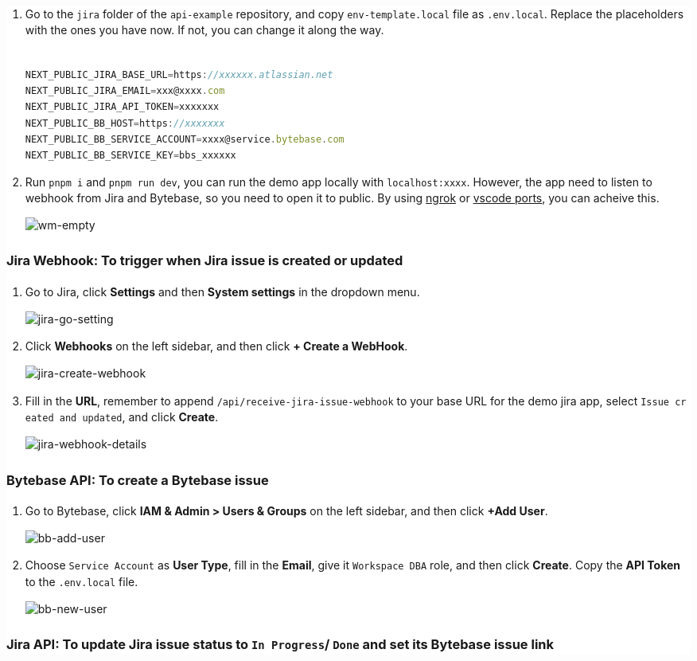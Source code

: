 1. Go to the `jira` folder of the `api-example` repository, and copy `env-template.local` file as `.env.local`. Replace the placeholders with the ones you have now. If not, you can change it along the way.

   ```javascript

   NEXT_PUBLIC_JIRA_BASE_URL=https://xxxxxx.atlassian.net
   NEXT_PUBLIC_JIRA_EMAIL=xxx@xxxx.com
   NEXT_PUBLIC_JIRA_API_TOKEN=xxxxxxx
   NEXT_PUBLIC_BB_HOST=https://xxxxxxx
   NEXT_PUBLIC_BB_SERVICE_ACCOUNT=xxxx@service.bytebase.com
   NEXT_PUBLIC_BB_SERVICE_KEY=bbs_xxxxxx

   ```

1. Run `pnpm i` and `pnpm run dev`, you can run the demo app locally with `localhost:xxxx`. However, the app need to listen to webhook from Jira and Bytebase, so you need to open it to public. By using [ngrok](https://ngrok.com/) or [vscode ports](https://code.visualstudio.com/docs/editor/port-forwarding), you can acheive this.

   ![wm-empty](/content/docs/tutorials/automate-database-change-with-jira/wm-empty.webp)

### Jira Webhook: To trigger when Jira issue is created or updated

1. Go to Jira, click **Settings** and then **System settings** in the dropdown menu.

   ![jira-go-setting](/content/docs/tutorials/automate-database-change-with-jira/jira-go-setting.webp)

1. Click **Webhooks** on the left sidebar, and then click **+ Create a WebHook**.

   ![jira-create-webhook](/content/docs/tutorials/automate-database-change-with-jira/jira-create-webhook.webp)

1. Fill in the **URL**, remember to append `/api/receive-jira-issue-webhook` to your base URL for the demo jira app, select `Issue created and updated`, and click **Create**.

   ![jira-webhook-details](/content/docs/tutorials/automate-database-change-with-jira/jira-webhook-details.webp)

### Bytebase API: To create a Bytebase issue

1. Go to Bytebase, click **IAM & Admin > Users & Groups** on the left sidebar, and then click **+Add User**.

   ![bb-add-user](/content/docs/tutorials/automate-database-change-with-jira/bb-add-user.webp)

1. Choose `Service Account` as **User Type**, fill in the **Email**, give it `Workspace DBA` role, and then click **Create**. Copy the **API Token** to the `.env.local` file.

   ![bb-new-user](/content/docs/tutorials/automate-database-change-with-jira/bb-new-user.webp)

### Jira API: To update Jira issue status to `In Progress`/ `Done` and set its Bytebase issue link
